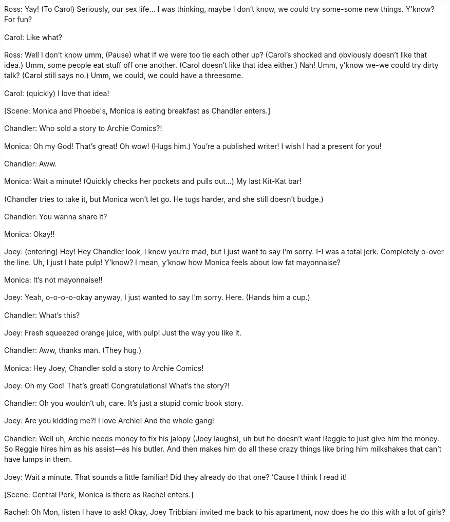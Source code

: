 Ross: Yay! (To Carol) Seriously, our sex life… I was thinking, maybe I don’t know, we could try some-some new things. Y’know? For fun?

Carol: Like what?

Ross: Well I don’t know umm, (Pause) what if we were too tie each other up? (Carol’s shocked and obviously doesn’t like that idea.) Umm, some people eat stuff off one another. (Carol doesn’t like that idea either.) Nah! Umm, y’know we-we could try dirty talk? (Carol still says no.) Umm, we could, we could have a threesome.

Carol: (quickly) I love that idea!

[Scene: Monica and Phoebe's, Monica is eating breakfast as Chandler enters.]

Chandler: Who sold a story to Archie Comics?!

Monica: Oh my God! That’s great! Oh wow! (Hugs him.) You’re a published writer! I wish I had a present for you!

Chandler: Aww.

Monica: Wait a minute! (Quickly checks her pockets and pulls out…) My last Kit-Kat bar!

(Chandler tries to take it, but Monica won’t let go. He tugs harder, and she still doesn’t budge.)

Chandler: You wanna share it?

Monica: Okay!!

Joey: (entering) Hey! Hey Chandler look, I know you’re mad, but I just want to say I’m sorry. I-I was a total jerk. Completely o-over the line. Uh, I just I hate pulp! Y’know? I mean, y’know how Monica feels about low fat mayonnaise?

Monica: It’s not mayonnaise!!

Joey: Yeah, o-o-o-o-okay anyway, I just wanted to say I’m sorry. Here. (Hands him a cup.)

Chandler: What’s this?

Joey: Fresh squeezed orange juice, with pulp! Just the way you like it.

Chandler: Aww, thanks man. (They hug.)

Monica: Hey Joey, Chandler sold a story to Archie Comics!

Joey: Oh my God! That’s great! Congratulations! What’s the story?!

Chandler: Oh you wouldn’t uh, care. It’s just a stupid comic book story.

Joey: Are you kidding me?! I love Archie! And the whole gang!

Chandler: Well uh, Archie needs money to fix his jalopy (Joey laughs), uh but he doesn’t want Reggie to just give him the money. So Reggie hires him as his assist—as his butler. And then makes him do all these crazy things like bring him milkshakes that can’t have lumps in them.

Joey: Wait a minute. That sounds a little familiar! Did they already do that one? ‘Cause I think I read it!

[Scene: Central Perk, Monica is there as Rachel enters.]

Rachel: Oh Mon, listen I have to ask! Okay, Joey Tribbiani invited me back to his apartment, now does he do this with a lot of girls?
